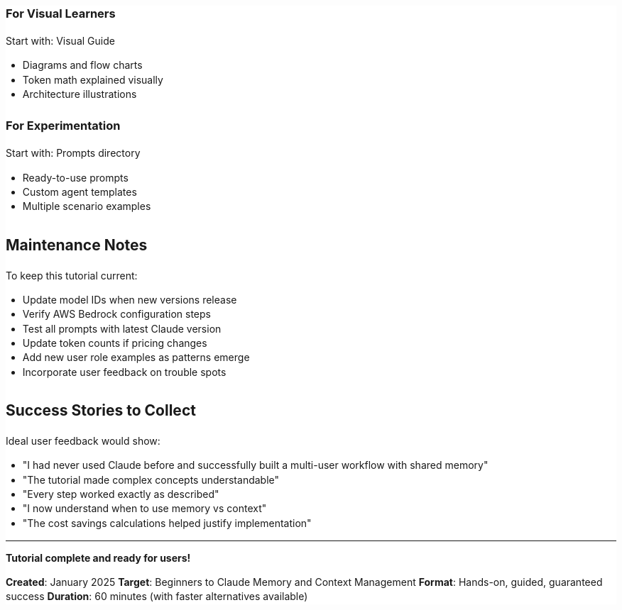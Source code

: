 ### For Visual Learners
Start with: Visual Guide
- Diagrams and flow charts
- Token math explained visually
- Architecture illustrations

### For Experimentation
Start with: Prompts directory
- Ready-to-use prompts
- Custom agent templates
- Multiple scenario examples

## Maintenance Notes

To keep this tutorial current:
- Update model IDs when new versions release
- Verify AWS Bedrock configuration steps
- Test all prompts with latest Claude version
- Update token counts if pricing changes
- Add new user role examples as patterns emerge
- Incorporate user feedback on trouble spots

## Success Stories to Collect

Ideal user feedback would show:
- "I had never used Claude before and successfully built a multi-user workflow with shared memory"
- "The tutorial made complex concepts understandable"
- "Every step worked exactly as described"
- "I now understand when to use memory vs context"
- "The cost savings calculations helped justify implementation"

---

**Tutorial complete and ready for users!**

**Created**: January 2025
**Target**: Beginners to Claude Memory and Context Management
**Format**: Hands-on, guided, guaranteed success
**Duration**: 60 minutes (with faster alternatives available)
